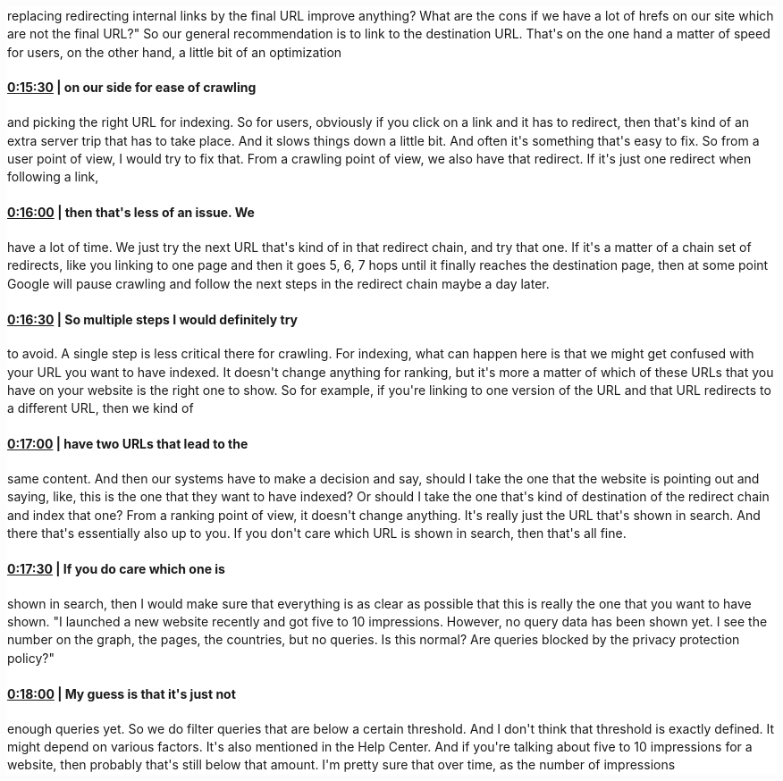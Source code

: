 replacing redirecting internal links by the final URL improve anything? What are the cons if we have a lot of hrefs on our site which are not the final URL?" So our general recommendation is to link to the destination URL. That's on the one hand a matter of speed for users, on the other hand, a little bit of an optimization  

#### [0:15:30](https://www.youtube.com/watch?v=Ak7r3oS1g4Q&t=930) |  on our side for ease of crawling

and picking the right URL for indexing. So for users, obviously if you click on a link and it has to redirect, then that's kind of an extra server trip that has to take place. And it slows things down a little bit. And often it's something that's easy to fix. So from a user point of view, I would try to fix that. From a crawling point of view, we also have that redirect. If it's just one redirect when following a link,  

#### [0:16:00](https://www.youtube.com/watch?v=Ak7r3oS1g4Q&t=960) |  then that's less of an issue. We

have a lot of time. We just try the next URL that's kind of in that redirect chain, and try that one. If it's a matter of a chain set of redirects, like you linking to one page and then it goes 5, 6, 7 hops until it finally reaches the destination page, then at some point Google will pause crawling and follow the next steps in the redirect chain maybe a day later.  

#### [0:16:30](https://www.youtube.com/watch?v=Ak7r3oS1g4Q&t=990) |  So multiple steps I would definitely try

to avoid. A single step is less critical there for crawling. For indexing, what can happen here is that we might get confused with your URL you want to have indexed. It doesn't change anything for ranking, but it's more a matter of which of these URLs that you have on your website is the right one to show. So for example, if you're linking to one version of the URL and that URL redirects to a different URL, then we kind of  

#### [0:17:00](https://www.youtube.com/watch?v=Ak7r3oS1g4Q&t=1020) |  have two URLs that lead to the

same content. And then our systems have to make a decision and say, should I take the one that the website is pointing out and saying, like, this is the one that they want to have indexed? Or should I take the one that's kind of destination of the redirect chain and index that one? From a ranking point of view, it doesn't change anything. It's really just the URL that's shown in search. And there that's essentially also up to you. If you don't care which URL is shown in search, then that's all fine.  

#### [0:17:30](https://www.youtube.com/watch?v=Ak7r3oS1g4Q&t=1050) |  If you do care which one is

shown in search, then I would make sure that everything is as clear as possible that this is really the one that you want to have shown. "I launched a new website recently and got five to 10 impressions. However, no query data has been shown yet. I see the number on the graph, the pages, the countries, but no queries. Is this normal? Are queries blocked by the privacy protection policy?"  

#### [0:18:00](https://www.youtube.com/watch?v=Ak7r3oS1g4Q&t=1080) |  My guess is that it's just not

enough queries yet. So we do filter queries that are below a certain threshold. And I don't think that threshold is exactly defined. It might depend on various factors. It's also mentioned in the Help Center. And if you're talking about five to 10 impressions for a website, then probably that's still below that amount. I'm pretty sure that over time, as the number of impressions  

